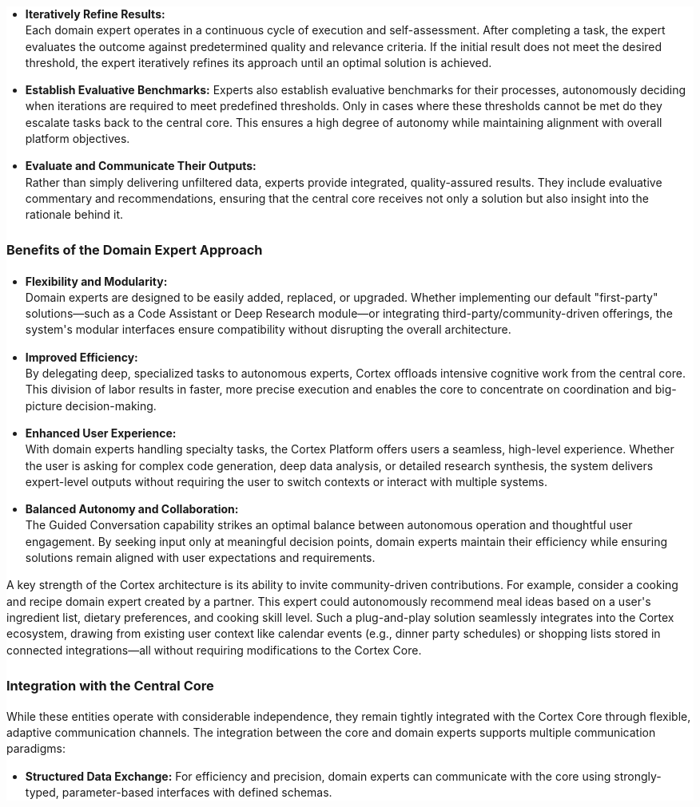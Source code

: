 - **Iteratively Refine Results:**  
  Each domain expert operates in a continuous cycle of execution and self-assessment. After completing a task, the expert evaluates the outcome against predetermined quality and relevance criteria. If the initial result does not meet the desired threshold, the expert iteratively refines its approach until an optimal solution is achieved.

- **Establish Evaluative Benchmarks:**
  Experts also establish evaluative benchmarks for their processes, autonomously deciding when iterations are required to meet predefined thresholds. Only in cases where these thresholds cannot be met do they escalate tasks back to the central core. This ensures a high degree of autonomy while maintaining alignment with overall platform objectives.

- **Evaluate and Communicate Their Outputs:**  
  Rather than simply delivering unfiltered data, experts provide integrated, quality-assured results. They include evaluative commentary and recommendations, ensuring that the central core receives not only a solution but also insight into the rationale behind it.

### Benefits of the Domain Expert Approach

- **Flexibility and Modularity:**  
  Domain experts are designed to be easily added, replaced, or upgraded. Whether implementing our default "first-party" solutions—such as a Code Assistant or Deep Research module—or integrating third-party/community-driven offerings, the system's modular interfaces ensure compatibility without disrupting the overall architecture.

- **Improved Efficiency:**  
  By delegating deep, specialized tasks to autonomous experts, Cortex offloads intensive cognitive work from the central core. This division of labor results in faster, more precise execution and enables the core to concentrate on coordination and big-picture decision-making.

- **Enhanced User Experience:**  
  With domain experts handling specialty tasks, the Cortex Platform offers users a seamless, high-level experience. Whether the user is asking for complex code generation, deep data analysis, or detailed research synthesis, the system delivers expert-level outputs without requiring the user to switch contexts or interact with multiple systems.

- **Balanced Autonomy and Collaboration:**  
  The Guided Conversation capability strikes an optimal balance between autonomous operation and thoughtful user engagement. By seeking input only at meaningful decision points, domain experts maintain their efficiency while ensuring solutions remain aligned with user expectations and requirements.

A key strength of the Cortex architecture is its ability to invite community-driven contributions. For example, consider a cooking and recipe domain expert created by a partner. This expert could autonomously recommend meal ideas based on a user's ingredient list, dietary preferences, and cooking skill level. Such a plug-and-play solution seamlessly integrates into the Cortex ecosystem, drawing from existing user context like calendar events (e.g., dinner party schedules) or shopping lists stored in connected integrations—all without requiring modifications to the Cortex Core.

### Integration with the Central Core

While these entities operate with considerable independence, they remain tightly integrated with the Cortex Core through flexible, adaptive communication channels. The integration between the core and domain experts supports multiple communication paradigms:

- **Structured Data Exchange:** For efficiency and precision, domain experts can communicate with the core using strongly-typed, parameter-based interfaces with defined schemas.
